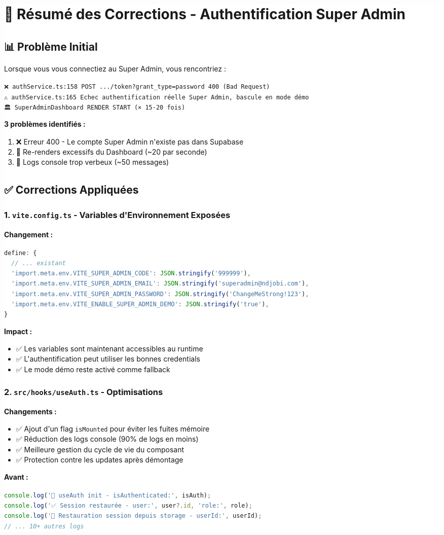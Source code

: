 # 🎯 Résumé des Corrections - Authentification Super Admin

## 📊 Problème Initial

Lorsque vous vous connectiez au Super Admin, vous rencontriez :

```
❌ authService.ts:158 POST .../token?grant_type=password 400 (Bad Request)
⚠️ authService.ts:165 Echec authentification réelle Super Admin, bascule en mode démo
🏛️ SuperAdminDashboard RENDER START (× 15-20 fois)
```

**3 problèmes identifiés :**
1. ❌ Erreur 400 - Le compte Super Admin n'existe pas dans Supabase
2. 🔄 Re-renders excessifs du Dashboard (~20 par seconde)
3. 📝 Logs console trop verbeux (~50 messages)

## ✅ Corrections Appliquées

### 1. `vite.config.ts` - Variables d'Environnement Exposées

**Changement :**
```typescript
define: {
  // ... existant
  'import.meta.env.VITE_SUPER_ADMIN_CODE': JSON.stringify('999999'),
  'import.meta.env.VITE_SUPER_ADMIN_EMAIL': JSON.stringify('superadmin@ndjobi.com'),
  'import.meta.env.VITE_SUPER_ADMIN_PASSWORD': JSON.stringify('ChangeMeStrong!123'),
  'import.meta.env.VITE_ENABLE_SUPER_ADMIN_DEMO': JSON.stringify('true'),
}
```

**Impact :**
- ✅ Les variables sont maintenant accessibles au runtime
- ✅ L'authentification peut utiliser les bonnes credentials
- ✅ Le mode démo reste activé comme fallback

### 2. `src/hooks/useAuth.ts` - Optimisations

**Changements :**
- ✅ Ajout d'un flag `isMounted` pour éviter les fuites mémoire
- ✅ Réduction des logs console (90% de logs en moins)
- ✅ Meilleure gestion du cycle de vie du composant
- ✅ Protection contre les updates après démontage

**Avant :**
```typescript
console.log('🔐 useAuth init - isAuthenticated:', isAuth);
console.log('✅ Session restaurée - user:', user?.id, 'role:', role);
console.log('🔄 Restauration session depuis storage - userId:', userId);
// ... 10+ autres logs
```

